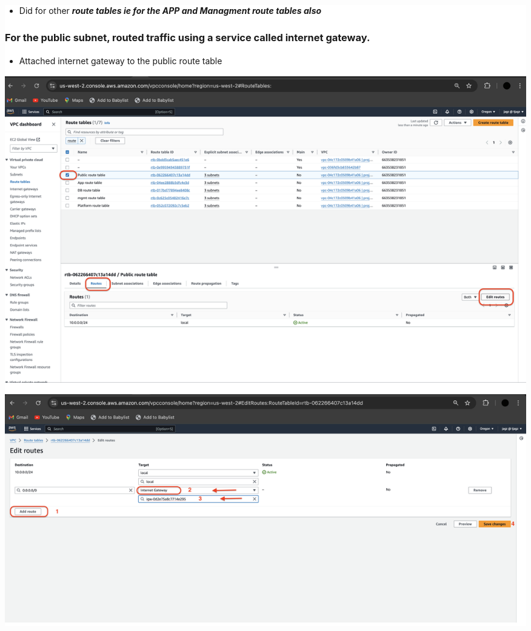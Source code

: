 

- Did for other ***route tables ie for the  APP and Managment route tables also***




### For the public subnet, routed traffic using a service called internet gateway. 


- Attached internet gateway to the public route table


![31](/img7/31.png)




![32](/img7/32.png)
